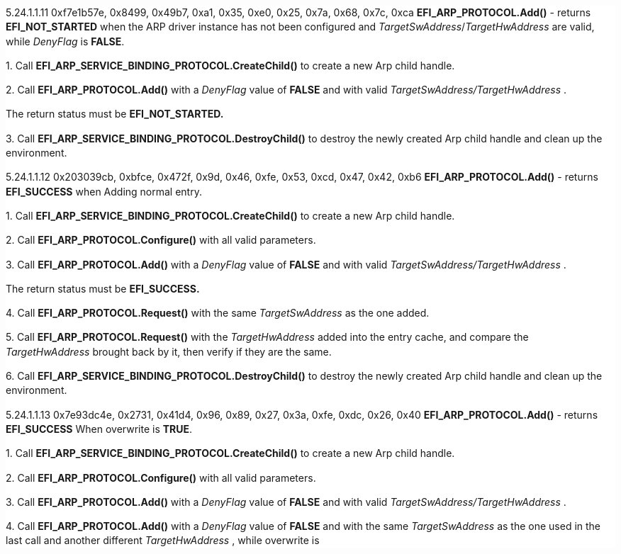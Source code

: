 <td>5.24.1.1.11</td>
<td>0xf7e1b57e, 0x8499, 0x49b7, 0xa1, 0x35, 0xe0, 0x25, 0x7a, 0x68,
0x7c, 0xca</td>
<td><strong>EFI_ARP_PROTOCOL.Add()</strong> - returns
<strong>EFI_NOT_STARTED</strong> when the ARP driver instance has not
been configured and <em>TargetSwAddress</em>/<em>TargetHwAddress</em>
are valid, while <em>DenyFlag</em> is <strong>FALSE</strong>.</td>
<td><p>1. Call
<strong>EFI_ARP_SERVICE_BINDING_PROTOCOL.CreateChild()</strong> to
create a new Arp child handle.</p>
<p>2. Call <strong>EFI_ARP_PROTOCOL.Add()</strong> with a
<em>DenyFlag</em> value of <strong>FALSE</strong> and with valid
<em>TargetSwAddress/TargetHwAddress</em> .</p>
<p>The return status must be <strong>EFI_NOT_STARTED.</strong></p>
<p>3. Call
<strong>EFI_ARP_SERVICE_BINDING_PROTOCOL.DestroyChild()</strong> to
destroy the newly created Arp child handle and clean up the
environment.</p></td>
</tr>
<tr class="odd">
<td>5.24.1.1.12</td>
<td>0x203039cb, 0xbfce, 0x472f, 0x9d, 0x46, 0xfe, 0x53, 0xcd, 0x47,
0x42, 0xb6</td>
<td><strong>EFI_ARP_PROTOCOL.Add()</strong> - returns
<strong>EFI_SUCCESS</strong> when Adding normal entry.</td>
<td><p>1. Call
<strong>EFI_ARP_SERVICE_BINDING_PROTOCOL.CreateChild()</strong> to
create a new Arp child handle.</p>
<p>2. Call <strong>EFI_ARP_PROTOCOL.Configure()</strong> with all valid
parameters.</p>
<p>3. Call <strong>EFI_ARP_PROTOCOL.Add()</strong> with a
<em>DenyFlag</em> value of <strong>FALSE</strong> and with valid
<em>TargetSwAddress/TargetHwAddress</em> .</p>
<p>The return status must be <strong>EFI_SUCCESS.</strong></p>
<p>4. Call <strong>EFI_ARP_PROTOCOL.Request()</strong> with the same
<em>TargetSwAddress</em> as the one added.</p>
<p>5. Call <strong>EFI_ARP_PROTOCOL.Request()</strong> with the
<em>TargetHwAddress</em> added into the entry cache, and compare the
<em>TargetHwAddress</em> brought back by it, then verify if they are the
same.</p>
<p>6. Call
<strong>EFI_ARP_SERVICE_BINDING_PROTOCOL.DestroyChild()</strong> to
destroy the newly created Arp child handle and clean up the
environment.</p></td>
</tr>
<tr class="even">
<td>5.24.1.1.13</td>
<td>0x7e93dc4e, 0x2731, 0x41d4, 0x96, 0x89, 0x27, 0x3a, 0xfe, 0xdc,
0x26, 0x40</td>
<td><strong>EFI_ARP_PROTOCOL.Add()</strong> - returns
<strong>EFI_SUCCESS</strong> When overwrite is
<strong>TRUE</strong>.</td>
<td><p>1. Call
<strong>EFI_ARP_SERVICE_BINDING_PROTOCOL.CreateChild()</strong> to
create a new Arp child handle.</p>
<p>2. Call <strong>EFI_ARP_PROTOCOL.Configure()</strong> with all valid
parameters.</p>
<p>3. Call <strong>EFI_ARP_PROTOCOL.Add()</strong> with a
<em>DenyFlag</em> value of <strong>FALSE</strong> and with valid
<em>TargetSwAddress/TargetHwAddress</em> .</p>
<p>4. Call <strong>EFI_ARP_PROTOCOL.Add()</strong> with a
<em>DenyFlag</em> value of <strong>FALSE</strong> and with the same
<em>TargetSwAddress</em> as the one used in the last call and another
different <em>TargetHwAddress</em> , while overwrite is
